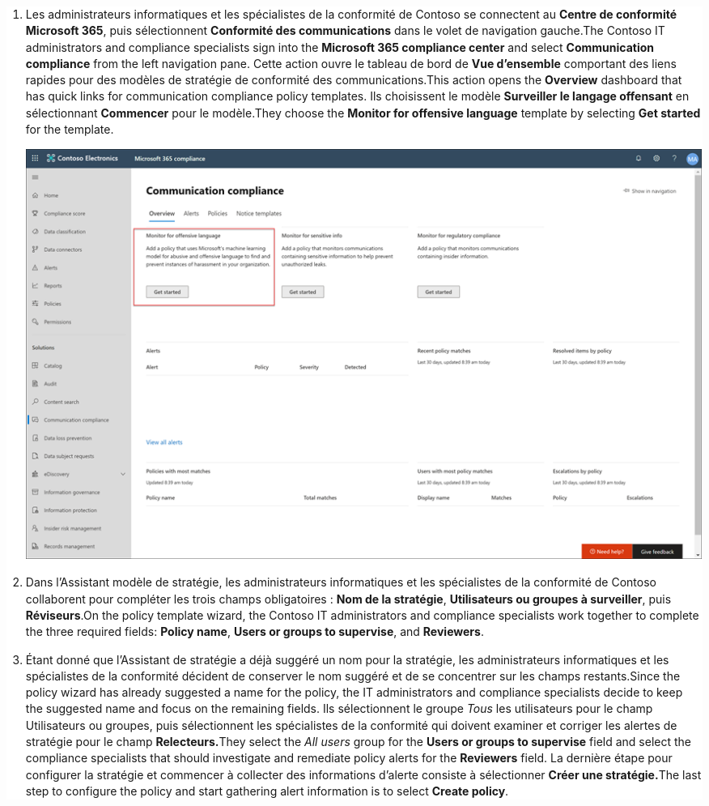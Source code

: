 1. <span data-ttu-id="2901c-235">Les administrateurs informatiques et les spécialistes de la conformité de Contoso se connectent au **Centre de conformité Microsoft 365**, puis sélectionnent **Conformité des communications** dans le volet de navigation gauche.</span><span class="sxs-lookup"><span data-stu-id="2901c-235">The Contoso IT administrators and compliance specialists sign into the **Microsoft 365 compliance center** and select **Communication compliance** from the left navigation pane.</span></span> <span data-ttu-id="2901c-236">Cette action ouvre le tableau de bord de **Vue d’ensemble** comportant des liens rapides pour des modèles de stratégie de conformité des communications.</span><span class="sxs-lookup"><span data-stu-id="2901c-236">This action opens the **Overview** dashboard that has quick links for communication compliance policy templates.</span></span> <span data-ttu-id="2901c-237">Ils choisissent le modèle **Surveiller le langage offensant** en sélectionnant **Commencer** pour le modèle.</span><span class="sxs-lookup"><span data-stu-id="2901c-237">They choose the **Monitor for offensive language** template by selecting **Get started** for the template.</span></span>

    ![Modèle de langage choquant de conformité des communications](../media/communication-compliance-case-template.png)

2. <span data-ttu-id="2901c-239">Dans l’Assistant modèle de stratégie, les administrateurs informatiques et les spécialistes de la conformité de Contoso collaborent pour compléter les trois champs obligatoires : **Nom de la stratégie**, **Utilisateurs ou groupes à surveiller**, puis **Réviseurs**.</span><span class="sxs-lookup"><span data-stu-id="2901c-239">On the policy template wizard, the Contoso IT administrators and compliance specialists work together to complete the three required fields: **Policy name**, **Users or groups to supervise**, and **Reviewers**.</span></span>
3. <span data-ttu-id="2901c-240">Étant donné que l’Assistant de stratégie a déjà suggéré un nom pour la stratégie, les administrateurs informatiques et les spécialistes de la conformité décident de conserver le nom suggéré et de se concentrer sur les champs restants.</span><span class="sxs-lookup"><span data-stu-id="2901c-240">Since the policy wizard has already suggested a name for the policy, the IT administrators and compliance specialists decide to keep the suggested name and focus on the remaining fields.</span></span> <span data-ttu-id="2901c-241">Ils sélectionnent le groupe  *Tous* les utilisateurs pour le champ Utilisateurs ou groupes, puis sélectionnent les spécialistes de la conformité qui doivent examiner et corriger les alertes de stratégie pour le champ **Relecteurs.**</span><span class="sxs-lookup"><span data-stu-id="2901c-241">They select the *All users* group for the **Users or groups to supervise** field and select the compliance specialists that should investigate and remediate policy alerts for the **Reviewers** field.</span></span> <span data-ttu-id="2901c-242">La dernière étape pour configurer la stratégie et commencer à collecter des informations d’alerte consiste à sélectionner **Créer une stratégie.**</span><span class="sxs-lookup"><span data-stu-id="2901c-242">The last step to configure the policy and start gathering alert information is to select **Create policy**.</span></span>
